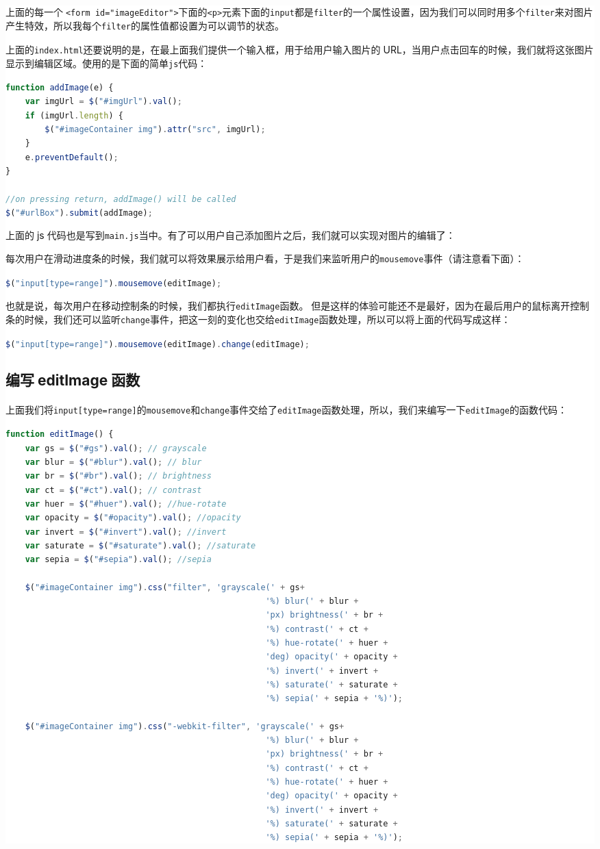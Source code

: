 上面的每一个 `<form id="imageEditor">`下面的`<p>`元素下面的`input`都是`filter`的一个属性设置，因为我们可以同时用多个`filter`来对图片产生特效，所以我每个`filter`的属性值都设置为可以调节的状态。

上面的`index.html`还要说明的是，在最上面我们提供一个输入框，用于给用户输入图片的 URL，当用户点击回车的时候，我们就将这张图片显示到编辑区域。使用的是下面的简单`js`代码：

```js
function addImage(e) {
    var imgUrl = $("#imgUrl").val();
    if (imgUrl.length) {
        $("#imageContainer img").attr("src", imgUrl);
    }
    e.preventDefault();
}

//on pressing return, addImage() will be called
$("#urlBox").submit(addImage); 
```

上面的 js 代码也是写到`main.js`当中。有了可以用户自己添加图片之后，我们就可以实现对图片的编辑了：

每次用户在滑动进度条的时候，我们就可以将效果展示给用户看，于是我们来监听用户的`mousemove`事件（请注意看下面）：

```js
$("input[type=range]").mousemove(editImage); 
```

也就是说，每次用户在移动控制条的时候，我们都执行`editImage`函数。 但是这样的体验可能还不是最好，因为在最后用户的鼠标离开控制条的时候，我们还可以监听`change`事件，把这一刻的变化也交给`editImage`函数处理，所以可以将上面的代码写成这样：

```js
$("input[type=range]").mousemove(editImage).change(editImage); 
```

## 编写 editImage 函数

上面我们将`input[type=range]`的`mousemove`和`change`事件交给了`editImage`函数处理，所以，我们来编写一下`editImage`的函数代码：

```js
function editImage() {
    var gs = $("#gs").val(); // grayscale
    var blur = $("#blur").val(); // blur
    var br = $("#br").val(); // brightness
    var ct = $("#ct").val(); // contrast
    var huer = $("#huer").val(); //hue-rotate
    var opacity = $("#opacity").val(); //opacity
    var invert = $("#invert").val(); //invert
    var saturate = $("#saturate").val(); //saturate
    var sepia = $("#sepia").val(); //sepia

    $("#imageContainer img").css("filter", 'grayscale(' + gs+
                                                     '%) blur(' + blur +
                                                     'px) brightness(' + br +
                                                     '%) contrast(' + ct +
                                                     '%) hue-rotate(' + huer +
                                                     'deg) opacity(' + opacity +
                                                     '%) invert(' + invert +
                                                     '%) saturate(' + saturate +
                                                     '%) sepia(' + sepia + '%)');

    $("#imageContainer img").css("-webkit-filter", 'grayscale(' + gs+
                                                     '%) blur(' + blur +
                                                     'px) brightness(' + br +
                                                     '%) contrast(' + ct +
                                                     '%) hue-rotate(' + huer +
                                                     'deg) opacity(' + opacity +
                                                     '%) invert(' + invert +
                                                     '%) saturate(' + saturate +
                                                     '%) sepia(' + sepia + '%)'); 
```